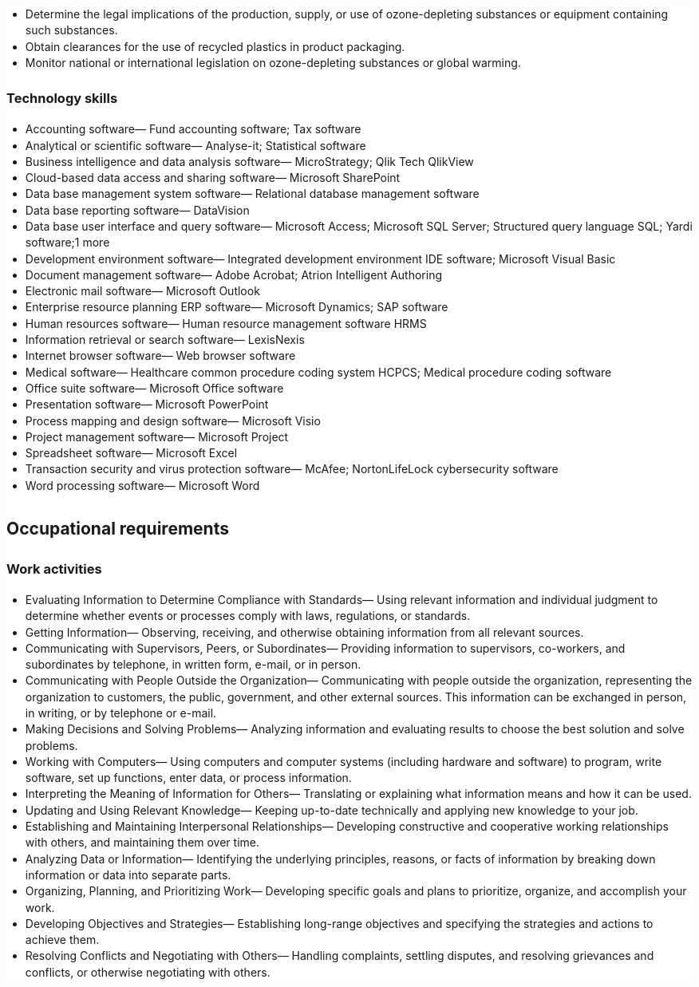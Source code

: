 - Determine the legal implications of the production, supply, or use of ozone-depleting substances or equipment containing such substances.
- Obtain clearances for the use of recycled plastics in product packaging.
- Monitor national or international legislation on ozone-depleting substances or global warming.

### Technology skills
- Accounting software— Fund accounting software; Tax software
- Analytical or scientific software— Analyse-it; Statistical software
- Business intelligence and data analysis software— MicroStrategy; Qlik Tech QlikView
- Cloud-based data access and sharing software— Microsoft SharePoint
- Data base management system software— Relational database management software
- Data base reporting software— DataVision
- Data base user interface and query software— Microsoft Access; Microsoft SQL Server; Structured query language SQL; Yardi software;1 more
- Development environment software— Integrated development environment IDE software; Microsoft Visual Basic
- Document management software— Adobe Acrobat; Atrion Intelligent Authoring
- Electronic mail software— Microsoft Outlook
- Enterprise resource planning ERP software— Microsoft Dynamics; SAP software
- Human resources software— Human resource management software HRMS
- Information retrieval or search software— LexisNexis
- Internet browser software— Web browser software
- Medical software— Healthcare common procedure coding system HCPCS; Medical procedure coding software
- Office suite software— Microsoft Office software
- Presentation software— Microsoft PowerPoint
- Process mapping and design software— Microsoft Visio
- Project management software— Microsoft Project
- Spreadsheet software— Microsoft Excel
- Transaction security and virus protection software— McAfee; NortonLifeLock cybersecurity software
- Word processing software— Microsoft Word

## Occupational requirements
### Work activities
- Evaluating Information to Determine Compliance with Standards— Using relevant information and individual judgment to determine whether events or processes comply with laws, regulations, or standards.
- Getting Information— Observing, receiving, and otherwise obtaining information from all relevant sources.
- Communicating with Supervisors, Peers, or Subordinates— Providing information to supervisors, co-workers, and subordinates by telephone, in written form, e-mail, or in person.
- Communicating with People Outside the Organization— Communicating with people outside the organization, representing the organization to customers, the public, government, and other external sources. This information can be exchanged in person, in writing, or by telephone or e-mail.
- Making Decisions and Solving Problems— Analyzing information and evaluating results to choose the best solution and solve problems.
- Working with Computers— Using computers and computer systems (including hardware and software) to program, write software, set up functions, enter data, or process information.
- Interpreting the Meaning of Information for Others— Translating or explaining what information means and how it can be used.
- Updating and Using Relevant Knowledge— Keeping up-to-date technically and applying new knowledge to your job.
- Establishing and Maintaining Interpersonal Relationships— Developing constructive and cooperative working relationships with others, and maintaining them over time.
- Analyzing Data or Information— Identifying the underlying principles, reasons, or facts of information by breaking down information or data into separate parts.
- Organizing, Planning, and Prioritizing Work— Developing specific goals and plans to prioritize, organize, and accomplish your work.
- Developing Objectives and Strategies— Establishing long-range objectives and specifying the strategies and actions to achieve them.
- Resolving Conflicts and Negotiating with Others— Handling complaints, settling disputes, and resolving grievances and conflicts, or otherwise negotiating with others.